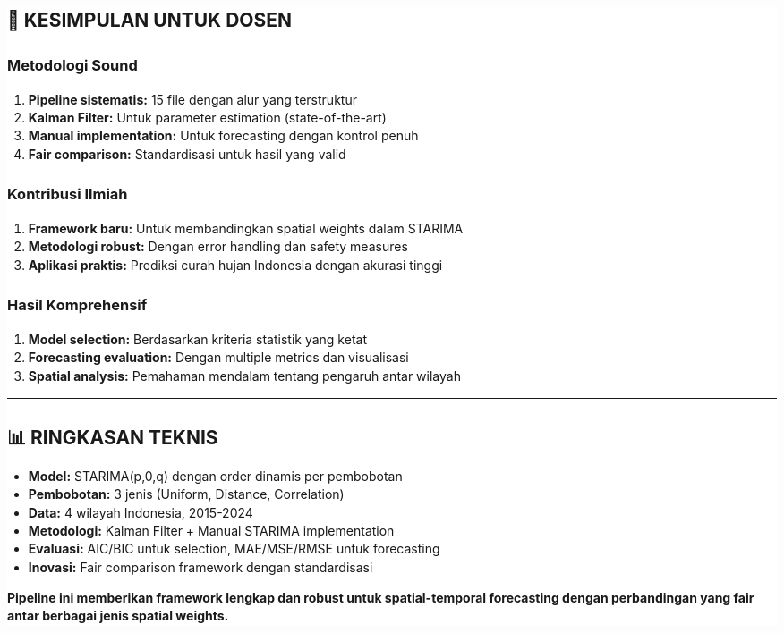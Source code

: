 ## 🎯 **KESIMPULAN UNTUK DOSEN**

### **Metodologi Sound**
1. **Pipeline sistematis:** 15 file dengan alur yang terstruktur
2. **Kalman Filter:** Untuk parameter estimation (state-of-the-art)
3. **Manual implementation:** Untuk forecasting dengan kontrol penuh
4. **Fair comparison:** Standardisasi untuk hasil yang valid

### **Kontribusi Ilmiah**
1. **Framework baru:** Untuk membandingkan spatial weights dalam STARIMA
2. **Metodologi robust:** Dengan error handling dan safety measures
3. **Aplikasi praktis:** Prediksi curah hujan Indonesia dengan akurasi tinggi

### **Hasil Komprehensif**
1. **Model selection:** Berdasarkan kriteria statistik yang ketat
2. **Forecasting evaluation:** Dengan multiple metrics dan visualisasi
3. **Spatial analysis:** Pemahaman mendalam tentang pengaruh antar wilayah

---

## 📊 **RINGKASAN TEKNIS**

- **Model:** STARIMA(p,0,q) dengan order dinamis per pembobotan
- **Pembobotan:** 3 jenis (Uniform, Distance, Correlation)
- **Data:** 4 wilayah Indonesia, 2015-2024
- **Metodologi:** Kalman Filter + Manual STARIMA implementation
- **Evaluasi:** AIC/BIC untuk selection, MAE/MSE/RMSE untuk forecasting
- **Inovasi:** Fair comparison framework dengan standardisasi

**Pipeline ini memberikan framework lengkap dan robust untuk spatial-temporal forecasting dengan perbandingan yang fair antar berbagai jenis spatial weights.**
